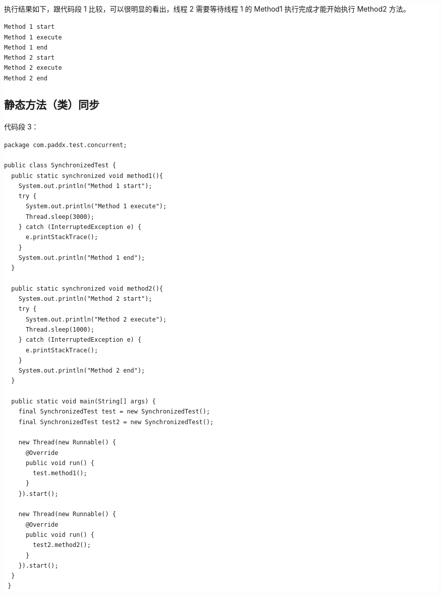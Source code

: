 执行结果如下，跟代码段 1 比较，可以很明显的看出，线程 2 需要等待线程 1 的 Method1 执行完成才能开始执行 Method2 方法。

```
Method 1 start
Method 1 execute
Method 1 end
Method 2 start
Method 2 execute
Method 2 end
```

## 静态方法（类）同步

代码段 3：

```
package com.paddx.test.concurrent;

public class SynchronizedTest {
  public static synchronized void method1(){
    System.out.println("Method 1 start");
    try {
      System.out.println("Method 1 execute");
      Thread.sleep(3000);
    } catch (InterruptedException e) {
      e.printStackTrace();
    }
    System.out.println("Method 1 end");
  }

  public static synchronized void method2(){
    System.out.println("Method 2 start");
    try {
      System.out.println("Method 2 execute");
      Thread.sleep(1000);
    } catch (InterruptedException e) {
      e.printStackTrace();
    }
    System.out.println("Method 2 end");
  }

  public static void main(String[] args) {
    final SynchronizedTest test = new SynchronizedTest();
    final SynchronizedTest test2 = new SynchronizedTest();

    new Thread(new Runnable() {
      @Override
      public void run() {
        test.method1();
      }
    }).start();

    new Thread(new Runnable() {
      @Override
      public void run() {
        test2.method2();
      }
    }).start();
  }
 }
```
